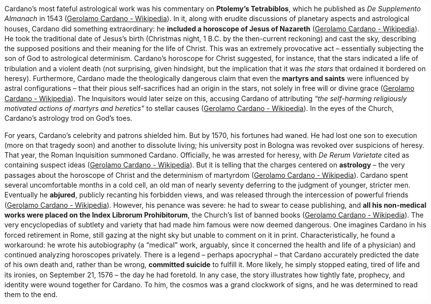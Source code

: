 Cardano’s most fateful astrological work was his commentary on **Ptolemy’s Tetrabiblos**, which he published as *De Supplemento Almanach* in 1543 ([Gerolamo Cardano - Wikipedia](https://en.wikipedia.org/wiki/Gerolamo_Cardano#:~:text=actions%20of%20martyrs%20and%20heretics,29)). In it, along with erudite discussions of planetary aspects and astrological houses, Cardano did something extraordinary: he **included a horoscope of Jesus of Nazareth** ([Gerolamo Cardano - Wikipedia](https://en.wikipedia.org/wiki/Gerolamo_Cardano#:~:text=actions%20of%20martyrs%20and%20heretics,29)). He took the traditional date of Jesus’s birth (Christmas night, 1 B.C. by the then-current reckoning) and cast the sky, describing the supposed positions and their meaning for the life of Christ. This was an extremely provocative act – essentially subjecting the son of God to astrological determinism. Cardano’s horoscope for Christ suggested, for instance, that the stars indicated a life of tribulation and a violent death (not surprising, given hindsight, but the implication that it was *the stars* that ordained it bordered on heresy). Furthermore, Cardano made the theologically dangerous claim that even the **martyrs and saints** were influenced by astral configurations – that their pious self-sacrifices had an origin in the stars, not solely in free will or divine grace ([Gerolamo Cardano - Wikipedia](https://en.wikipedia.org/wiki/Gerolamo_Cardano#:~:text=Cardano%20was%20arrested%20by%20the,medical%20works%20were%20prohibited%20and)). The Inquisitors would later seize on this, accusing Cardano of attributing *“the self-harming religiously motivated actions of martyrs and heretics”* to stellar causes ([Gerolamo Cardano - Wikipedia](https://en.wikipedia.org/wiki/Gerolamo_Cardano#:~:text=Cardano%20was%20arrested%20by%20the,medical%20works%20were%20prohibited%20and)). In the eyes of the Church, Cardano’s astrology trod on God’s toes.

For years, Cardano’s celebrity and patrons shielded him. But by 1570, his fortunes had waned. He had lost one son to execution (more on that tragedy soon) and another to dissolute living; his university post in Bologna was revoked over suspicions of heresy. That year, the Roman Inquisition summoned Cardano. Officially, he was arrested for heresy, with *De Rerum Varietate* cited as containing suspect ideas ([Gerolamo Cardano - Wikipedia](https://en.wikipedia.org/wiki/Gerolamo_Cardano#:~:text=Cardano%20was%20arrested%20by%20the,medical%20works%20were%20prohibited%20and)). But it is telling that the charges centered on **astrology** – the very passages about the horoscope of Christ and the determinism of martyrdom ([Gerolamo Cardano - Wikipedia](https://en.wikipedia.org/wiki/Gerolamo_Cardano#:~:text=Cardano%20was%20arrested%20by%20the,freed%2C%20probably%20with%20help%20from)). Cardano spent several uncomfortable months in a cold cell, an old man of nearly seventy deferring to the judgment of younger, stricter men. Eventually he **abjured**, publicly recanting his forbidden views, and was released through the intercession of powerful friends ([Gerolamo Cardano - Wikipedia](https://en.wikipedia.org/wiki/Gerolamo_Cardano#:~:text=Tetrabiblos%20%20by%20%20211%2C,29)). However, his penance was severe: he had to swear to cease publishing, and **all his non-medical works were placed on the Index Librorum Prohibitorum**, the Church’s list of banned books ([Gerolamo Cardano - Wikipedia](https://en.wikipedia.org/wiki/Gerolamo_Cardano#:~:text=Jesus%20,29)). The very encyclopedias of subtlety and variety that had made him famous were now deemed dangerous. One imagines Cardano in his forced retirement in Rome, still gazing at the night sky but unable to comment on it in print. Characteristically, he found a workaround: he wrote his autobiography (a “medical” work, arguably, since it concerned the health and life of a physician) and continued analyzing horoscopes privately. There is a legend – perhaps apocryphal – that Cardano accurately predicted the date of his own death and, rather than be wrong, **committed suicide** to fulfill it. More likely, he simply stopped eating, tired of life and its ironies, on September 21, 1576 – the day he had foretold. In any case, the story illustrates how tightly fate, prophecy, and identity were wound together for Cardano. To him, the cosmos was a grand clockwork of signs, and he was determined to read them to the end.
